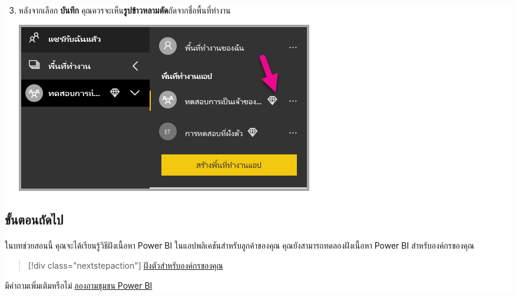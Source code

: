 3. หลังจากเลือก **บันทึก** คุณควรจะเห็น**รูปข้าวหลามตัด**ถัดจากชื่อพื้นที่ทำงาน

    ![พื้นที่ทำงานที่เชื่อมโยงกับความจุ](media/embed-sample-for-customers/embed-sample-for-customers-037.png)

## <a name="next-steps"></a>ขั้นตอนถัดไป

ในบทช่วยสอนนี้ คุณจะได้เรียนรู้วิธีฝังเนื้อหา Power BI ในแอปพลิเคชันสำหรับลูกค้าของคุณ คุณยังสามารถทดลองฝังเนื้อหา Power BI สำหรับองค์กรของคุณ

> [!div class="nextstepaction"]
>[ฝังตัวสำหรับองค์กรของคุณ](embed-sample-for-your-organization.md)

มีคำถามเพิ่มเติมหรือไม่ [ลองถามชุมชน Power BI](https://community.powerbi.com/)
